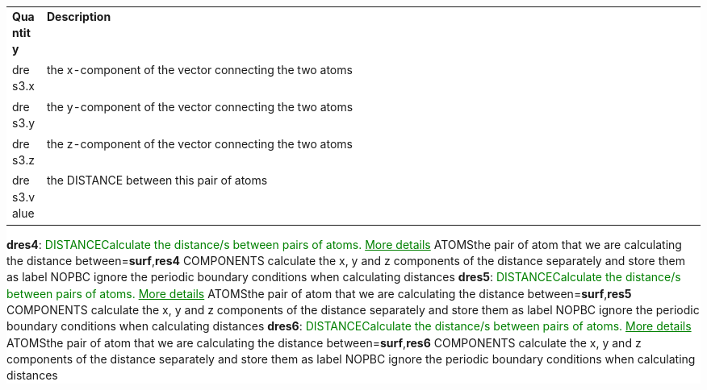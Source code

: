 <span style="display:none;" id="data/Z2M246I_Au100/plumed.datdres3">The DISTANCE action with label <b>dres3</b> calculates the following quantities:<table  align="center" frame="void" width="95%" cellpadding="5%"><tr><td width="5%"><b> Quantity </b>  </td><td><b> Description </b> </td></tr><tr><td width="5%">dres3.x</td><td>the x-component of the vector connecting the two atoms</td></tr><tr><td width="5%">dres3.y</td><td>the y-component of the vector connecting the two atoms</td></tr><tr><td width="5%">dres3.z</td><td>the z-component of the vector connecting the two atoms</td></tr><tr><td width="5%">dres3.value</td><td>the DISTANCE between this pair of atoms</td></tr></table></span><b name="data/Z2M246I_Au100/plumed.datdres4" onclick='showPath("data/Z2M246I_Au100/plumed.dat","data/Z2M246I_Au100/plumed.datdres4","data/Z2M246I_Au100/plumed.datdres4","brown")'>dres4</b>: <span class="plumedtooltip" style="color:green">DISTANCE<span class="right">Calculate the distance/s between pairs of atoms. <a href="https://www.plumed.org/doc-master/user-doc/html/DISTANCE" style="color:green">More details</a><i></i></span></span> <span class="plumedtooltip">ATOMS<span class="right">the pair of atom that we are calculating the distance between<i></i></span></span>=<b name="data/Z2M246I_Au100/plumed.datsurf">surf</b>,<b name="data/Z2M246I_Au100/plumed.datres4">res4</b> <span class="plumedtooltip">COMPONENTS<span class="right"> calculate the x, y and z components of the distance separately and store them as label<i></i></span></span> <span class="plumedtooltip">NOPBC<span class="right"> ignore the periodic boundary conditions when calculating distances<i></i></span></span>
<span style="display:none;" id="data/Z2M246I_Au100/plumed.datdres4">The DISTANCE action with label <b>dres4</b> calculates the following quantities:<table  align="center" frame="void" width="95%" cellpadding="5%"><tr><td width="5%"><b> Quantity </b>  </td><td><b> Description </b> </td></tr><tr><td width="5%">dres4.x</td><td>the x-component of the vector connecting the two atoms</td></tr><tr><td width="5%">dres4.y</td><td>the y-component of the vector connecting the two atoms</td></tr><tr><td width="5%">dres4.z</td><td>the z-component of the vector connecting the two atoms</td></tr><tr><td width="5%">dres4.value</td><td>the DISTANCE between this pair of atoms</td></tr></table></span><b name="data/Z2M246I_Au100/plumed.datdres5" onclick='showPath("data/Z2M246I_Au100/plumed.dat","data/Z2M246I_Au100/plumed.datdres5","data/Z2M246I_Au100/plumed.datdres5","brown")'>dres5</b>: <span class="plumedtooltip" style="color:green">DISTANCE<span class="right">Calculate the distance/s between pairs of atoms. <a href="https://www.plumed.org/doc-master/user-doc/html/DISTANCE" style="color:green">More details</a><i></i></span></span> <span class="plumedtooltip">ATOMS<span class="right">the pair of atom that we are calculating the distance between<i></i></span></span>=<b name="data/Z2M246I_Au100/plumed.datsurf">surf</b>,<b name="data/Z2M246I_Au100/plumed.datres5">res5</b> <span class="plumedtooltip">COMPONENTS<span class="right"> calculate the x, y and z components of the distance separately and store them as label<i></i></span></span> <span class="plumedtooltip">NOPBC<span class="right"> ignore the periodic boundary conditions when calculating distances<i></i></span></span>
<span style="display:none;" id="data/Z2M246I_Au100/plumed.datdres5">The DISTANCE action with label <b>dres5</b> calculates the following quantities:<table  align="center" frame="void" width="95%" cellpadding="5%"><tr><td width="5%"><b> Quantity </b>  </td><td><b> Description </b> </td></tr><tr><td width="5%">dres5.x</td><td>the x-component of the vector connecting the two atoms</td></tr><tr><td width="5%">dres5.y</td><td>the y-component of the vector connecting the two atoms</td></tr><tr><td width="5%">dres5.z</td><td>the z-component of the vector connecting the two atoms</td></tr><tr><td width="5%">dres5.value</td><td>the DISTANCE between this pair of atoms</td></tr></table></span><b name="data/Z2M246I_Au100/plumed.datdres6" onclick='showPath("data/Z2M246I_Au100/plumed.dat","data/Z2M246I_Au100/plumed.datdres6","data/Z2M246I_Au100/plumed.datdres6","brown")'>dres6</b>: <span class="plumedtooltip" style="color:green">DISTANCE<span class="right">Calculate the distance/s between pairs of atoms. <a href="https://www.plumed.org/doc-master/user-doc/html/DISTANCE" style="color:green">More details</a><i></i></span></span> <span class="plumedtooltip">ATOMS<span class="right">the pair of atom that we are calculating the distance between<i></i></span></span>=<b name="data/Z2M246I_Au100/plumed.datsurf">surf</b>,<b name="data/Z2M246I_Au100/plumed.datres6">res6</b> <span class="plumedtooltip">COMPONENTS<span class="right"> calculate the x, y and z components of the distance separately and store them as label<i></i></span></span> <span class="plumedtooltip">NOPBC<span class="right"> ignore the periodic boundary conditions when calculating distances<i></i></span></span>